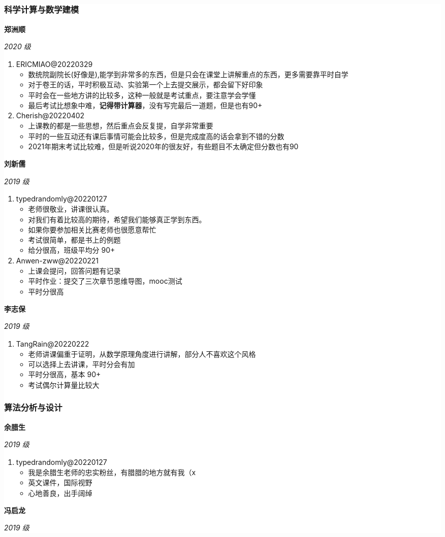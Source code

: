 ### 科学计算与数学建模

**郑洲顺**

*2020 级*

1. ERICMIAO@20220329
      - 数统院副院长(好像是),能学到非常多的东西，但是只会在课堂上讲解重点的东西，更多需要靠平时自学
      - 对于卷王的话，平时积极互动、实验第一个上去提交展示，都会留下好印象
      - 平时会在一些地方讲的比较多，这种一般就是考试重点，要注意学会学懂
      - 最后考试比想象中难，**记得带计算器**，没有写完最后一道题，但是也有90+
2. Cherish@20220402
      - 上课教的都是一些思想，然后重点会反复提，自学非常重要
      - 平时的一些互动还有课后事情可能会比较多，但是完成度高的话会拿到不错的分数
      - 2021年期末考试比较难，但是听说2020年的很友好，有些题目不太确定但分数也有90
   
**刘新儒**

*2019 级*

1. typedrandomly@20220127
      - 老师很敬业，讲课很认真。
      - 对我们有着比较高的期待，希望我们能够真正学到东西。
      - 如果你要参加相关比赛老师也很愿意帮忙
      - 考试很简单，都是书上的例题
      - 给分很高，班级平均分 90+
2. Anwen-zww@20220221
      - 上课会提问，回答问题有记录
      - 平时作业：提交了三次章节思维导图，mooc测试
      - 平时分很高

**李志保**

*2019 级*

1. TangRain@20220222
      - 老师讲课偏重于证明，从数学原理角度进行讲解，部分人不喜欢这个风格
      - 可以选择上去讲课，平时分会有加
      - 平时分很高，基本 90+
      - 考试偶尔计算量比较大
   

### 算法分析与设计

**余腊生**

*2019 级*

1. typedrandomly@20220127
      - 我是余腊生老师的忠实粉丝，有腊腊的地方就有我（x
      - 英文课件，国际视野
      - 心地善良，出手阔绰

**冯启龙**

*2019 级*
